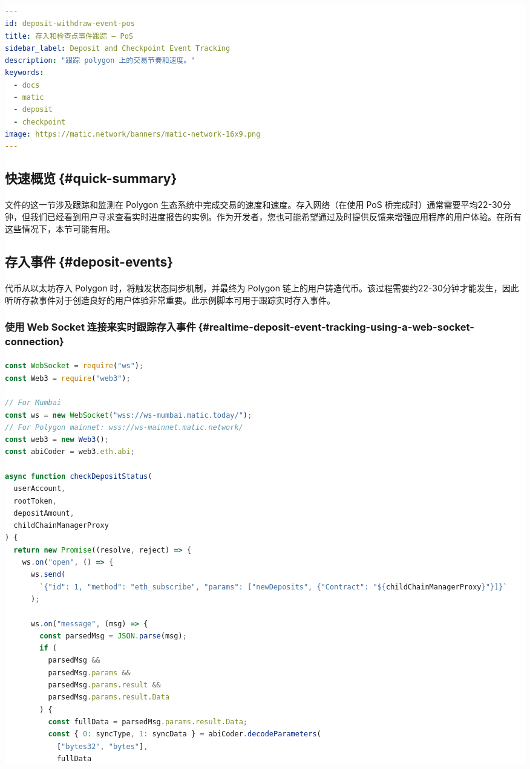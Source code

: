 ```yaml
---
id: deposit-withdraw-event-pos
title: 存入和检查点事件跟踪 — PoS
sidebar_label: Deposit and Checkpoint Event Tracking
description: "跟踪 polygon 上的交易节奏和速度。"
keywords:
  - docs
  - matic
  - deposit
  - checkpoint
image: https://matic.network/banners/matic-network-16x9.png
---
```


## 快速概览 {#quick-summary}

文件的这一节涉及跟踪和监测在 Polygon 生态系统中完成交易的速度和速度。存入网络（在使用 PoS 桥完成时）通常需要平均22-30分钟，但我们已经看到用户寻求查看实时进度报告的实例。作为开发者，您也可能希望通过及时提供反馈来增强应用程序的用户体验。在所有这些情况下，本节可能有用。

## 存入事件 {#deposit-events}

代币从以太坊存入 Polygon 时，将触发状态同步机制，并最终为 Polygon 链上的用户铸造代币。该过程需要约22-30分钟才能发生，因此听听存款事件对于创造良好的用户体验非常重要。此示例脚本可用于跟踪实时存入事件。

### 使用 Web Socket 连接来实时跟踪存入事件 {#realtime-deposit-event-tracking-using-a-web-socket-connection}

```jsx
const WebSocket = require("ws");
const Web3 = require("web3");

// For Mumbai
const ws = new WebSocket("wss://ws-mumbai.matic.today/");
// For Polygon mainnet: wss://ws-mainnet.matic.network/
const web3 = new Web3();
const abiCoder = web3.eth.abi;

async function checkDepositStatus(
  userAccount,
  rootToken,
  depositAmount,
  childChainManagerProxy
) {
  return new Promise((resolve, reject) => {
    ws.on("open", () => {
      ws.send(
        `{"id": 1, "method": "eth_subscribe", "params": ["newDeposits", {"Contract": "${childChainManagerProxy}"}]}`
      );

      ws.on("message", (msg) => {
        const parsedMsg = JSON.parse(msg);
        if (
          parsedMsg &&
          parsedMsg.params &&
          parsedMsg.params.result &&
          parsedMsg.params.result.Data
        ) {
          const fullData = parsedMsg.params.result.Data;
          const { 0: syncType, 1: syncData } = abiCoder.decodeParameters(
            ["bytes32", "bytes"],
            fullData
```